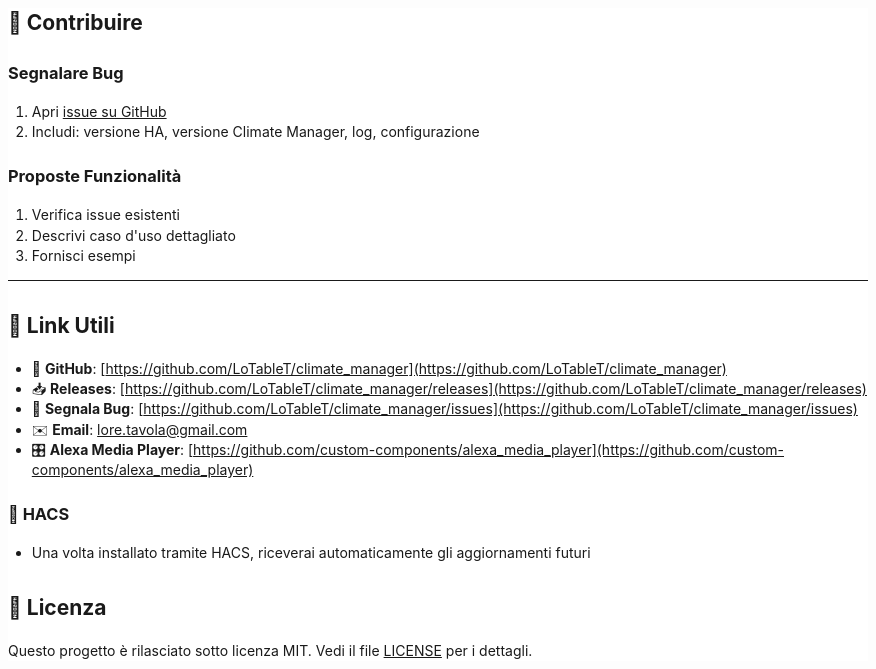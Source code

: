 
## 🤝 Contribuire

### **Segnalare Bug**
1. Apri [issue su GitHub](https://github.com/LoTableT/climate_manager/issues)
2. Includi: versione HA, versione Climate Manager, log, configurazione

### **Proposte Funzionalità**
1. Verifica issue esistenti
2. Descrivi caso d'uso dettagliato
3. Fornisci esempi

---

## 🔗 Link Utili
- 🐙 **GitHub**: [https://github.com/LoTableT/climate_manager](https://github.com/LoTableT/climate_manager)
- 📥 **Releases**: [https://github.com/LoTableT/climate_manager/releases](https://github.com/LoTableT/climate_manager/releases)
- 🐛 **Segnala Bug**: [https://github.com/LoTableT/climate_manager/issues](https://github.com/LoTableT/climate_manager/issues)
- ✉️ **Email**: [lore.tavola@gmail.com](mailto:lore.tavola@gmail.com)
- 🎛️ **Alexa Media Player**: [https://github.com/custom-components/alexa_media_player](https://github.com/custom-components/alexa_media_player)

### 🏪 **HACS**
- Una volta installato tramite HACS, riceverai automaticamente gli aggiornamenti futuri

## 📝 **Licenza**

Questo progetto è rilasciato sotto licenza MIT. Vedi il file [LICENSE](LICENSE) per i dettagli.
